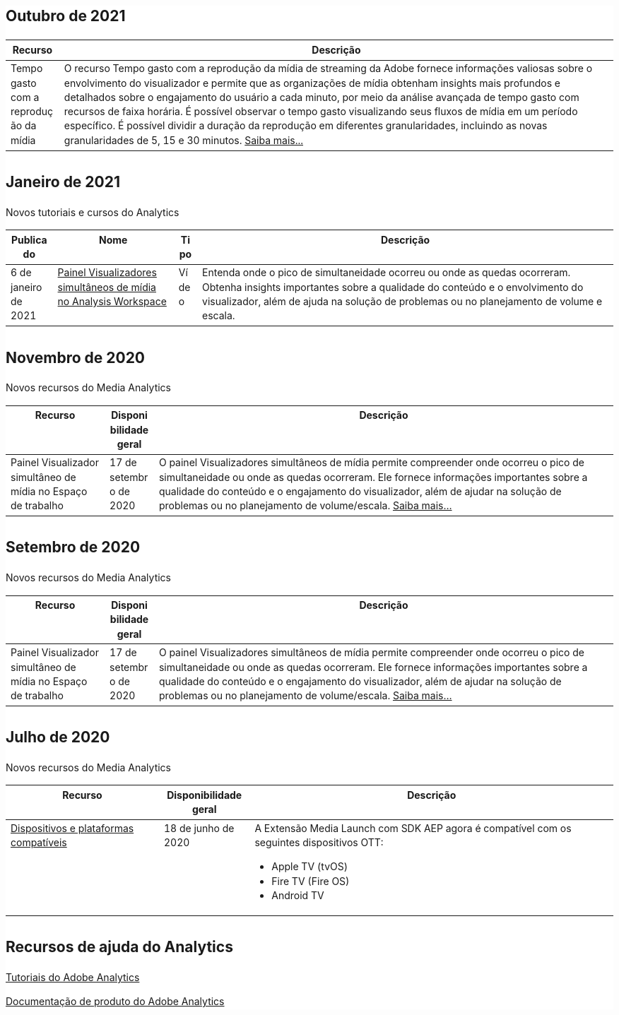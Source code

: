 

## Outubro de 2021

| Recurso | Descrição |
| ----------- | ---------- |
| Tempo gasto com a reprodução da mídia | O recurso Tempo gasto com a reprodução da mídia de streaming da Adobe fornece informações valiosas sobre o envolvimento do visualizador e permite que as organizações de mídia obtenham insights mais profundos e detalhados sobre o engajamento do usuário a cada minuto, por meio da análise avançada de tempo gasto com recursos de faixa horária. É possível observar o tempo gasto visualizando seus fluxos de mídia em um período específico. É possível dividir a duração da reprodução em diferentes granularidades, incluindo as novas granularidades de 5, 15 e 30 minutos. [Saiba mais...](https://experienceleague.adobe.com/docs/media-analytics/using/media-reports/media-workspace-panels/media-playback-time-spent.html?lang=pt-BR) |

## Janeiro de 2021

Novos tutoriais e cursos do Analytics

| Publicado | Nome | Tipo | Descrição |
| ----------- | ---------- | ---------- | --------- |
| 6 de janeiro de 2021 | [Painel Visualizadores simultâneos de mídia no Analysis Workspace](https://experienceleague.adobe.com/docs/analytics-learn/tutorials/analysis-workspace/using-panels/media-concurrent-viewers-panel-in-analysis-workspace.html?lang=pt-BR#analysis-workspace) | Vídeo | Entenda onde o pico de simultaneidade ocorreu ou onde as quedas ocorreram. Obtenha insights importantes sobre a qualidade do conteúdo e o envolvimento do visualizador, além de ajuda na solução de problemas ou no planejamento de volume e escala. |


## Novembro de 2020

Novos recursos do Media Analytics

| Recurso | Disponibilidade geral | Descrição |
| -------- | -------------------- | ----------- |
| Painel Visualizador simultâneo de mídia no Espaço de trabalho | 17 de setembro de 2020 | O painel Visualizadores simultâneos de mídia permite compreender onde ocorreu o pico de simultaneidade ou onde as quedas ocorreram. Ele fornece informações importantes sobre a qualidade do conteúdo e o engajamento do visualizador, além de ajudar na solução de problemas ou no planejamento de volume/escala. [Saiba mais…](https://experienceleague.adobe.com/docs/media-analytics/using/media-reports/media-workspace-panels/media-concurrent-viewers.html?lang=pt-BR) |


## Setembro de 2020

Novos recursos do Media Analytics

| Recurso | Disponibilidade geral | Descrição |
| -------- | -------------------- | ----------- |
| Painel Visualizador simultâneo de mídia no Espaço de trabalho | 17 de setembro de 2020 | O painel Visualizadores simultâneos de mídia permite compreender onde ocorreu o pico de simultaneidade ou onde as quedas ocorreram. Ele fornece informações importantes sobre a qualidade do conteúdo e o engajamento do visualizador, além de ajudar na solução de problemas ou no planejamento de volume/escala. [Saiba mais…](https://experienceleague.adobe.com/docs/media-analytics/using/media-reports/media-workspace-panels/media-concurrent-viewers.html?lang=pt-BR) |


## Julho de 2020

Novos recursos do Media Analytics

| Recurso | Disponibilidade geral | Descrição |
| -------- | -------------------- | ----------- |
| [Dispositivos e plataformas compatíveis](https://experienceleague.adobe.com/docs/media-analytics/using/supported-devices.html?lang=pt-BR) | 18 de junho de 2020 | A Extensão Media Launch com SDK AEP agora é compatível com os seguintes dispositivos OTT: <div><ul><li>Apple TV (tvOS)</li><li>Fire TV (Fire OS)</li><li>Android TV</li></ul></div> |



## Recursos de ajuda do Analytics

[Tutoriais do Adobe Analytics](https://experienceleague.adobe.com/docs/analytics-learn/tutorials/overview.html?lang=pt-BR)

[Documentação de produto do Adobe Analytics](https://experienceleague.adobe.com/docs/analytics.html?lang=pt-BR)
